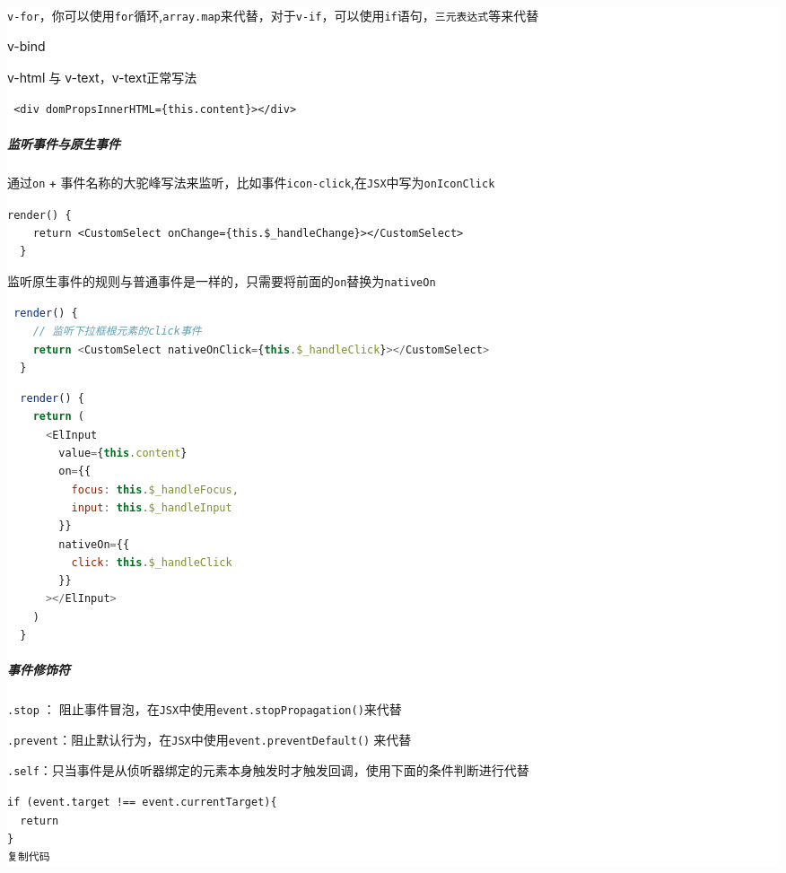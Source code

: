 `v-for`，你可以使用`for`循环,`array.map`来代替，对于`v-if`，可以使用`if`语句，`三元表达式`等来代替

v-bind

v-html 与 v-text，v-text正常写法

```
 <div domPropsInnerHTML={this.content}></div>
```

##### 监听事件与原生事件

通过`on` + 事件名称的大驼峰写法来监听，比如事件`icon-click`,在`JSX`中写为`onIconClick`

```
render() {
    return <CustomSelect onChange={this.$_handleChange}></CustomSelect>
  }
```

监听原生事件的规则与普通事件是一样的，只需要将前面的`on`替换为`nativeOn`

```javascript
 render() {
    // 监听下拉框根元素的click事件
    return <CustomSelect nativeOnClick={this.$_handleClick}></CustomSelect>
  }
```

```javascript
  render() {
    return (
      <ElInput
        value={this.content}
        on={{
          focus: this.$_handleFocus,
          input: this.$_handleInput
        }}
        nativeOn={{
          click: this.$_handleClick
        }}
      ></ElInput>
    )
  }
```

##### 事件修饰符

`.stop` ： 阻止事件冒泡，在`JSX`中使用`event.stopPropagation()`来代替

`.prevent`：阻止默认行为，在`JSX`中使用`event.preventDefault()` 来代替

`.self`：只当事件是从侦听器绑定的元素本身触发时才触发回调，使用下面的条件判断进行代替

```
if (event.target !== event.currentTarget){
  return
}
复制代码
```
